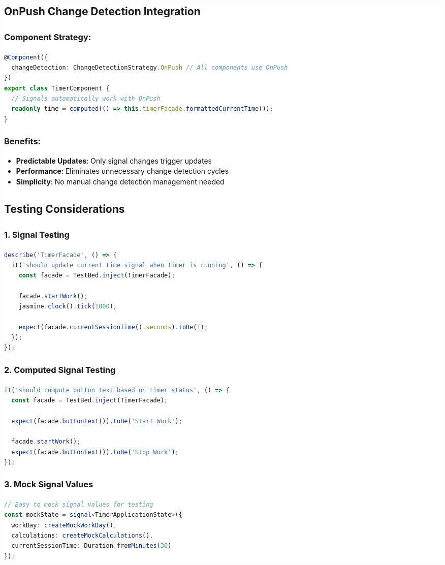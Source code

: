 ## OnPush Change Detection Integration

### Component Strategy:
```typescript
@Component({
  changeDetection: ChangeDetectionStrategy.OnPush // All components use OnPush
})
export class TimerComponent {
  // Signals automatically work with OnPush
  readonly time = computed(() => this.timerFacade.formattedCurrentTime());
}
```

### Benefits:
- **Predictable Updates**: Only signal changes trigger updates
- **Performance**: Eliminates unnecessary change detection cycles
- **Simplicity**: No manual change detection management needed

## Testing Considerations

### 1. **Signal Testing**
```typescript
describe('TimerFacade', () => {
  it('should update current time signal when timer is running', () => {
    const facade = TestBed.inject(TimerFacade);
    
    facade.startWork();
    jasmine.clock().tick(1000);
    
    expect(facade.currentSessionTime().seconds).toBe(1);
  });
});
```

### 2. **Computed Signal Testing**
```typescript
it('should compute button text based on timer status', () => {
  const facade = TestBed.inject(TimerFacade);
  
  expect(facade.buttonText()).toBe('Start Work');
  
  facade.startWork();
  expect(facade.buttonText()).toBe('Stop Work');
});
```

### 3. **Mock Signal Values**
```typescript
// Easy to mock signal values for testing
const mockState = signal<TimerApplicationState>({
  workDay: createMockWorkDay(),
  calculations: createMockCalculations(),
  currentSessionTime: Duration.fromMinutes(30)
});
```
